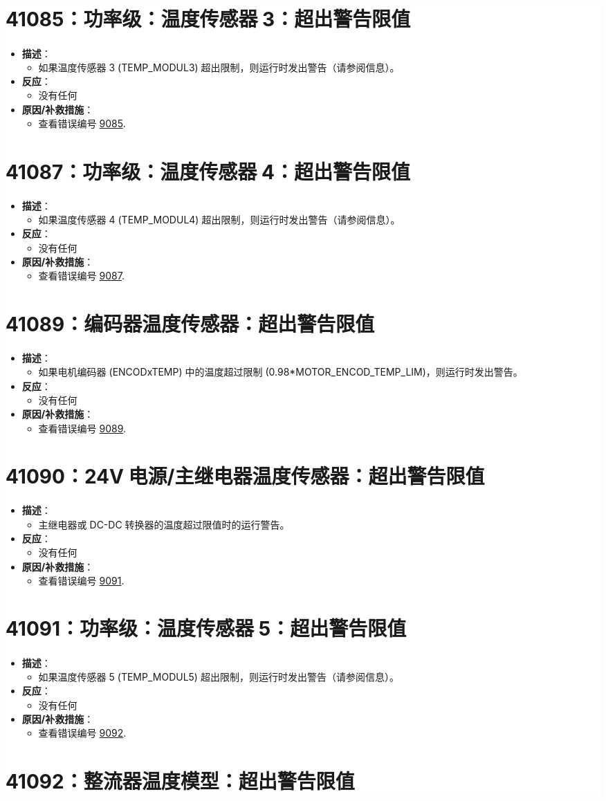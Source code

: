 # 41085：功率级：温度传感器 3：超出警告限值

- **描述**：
    - 如果温度传感器 3 (TEMP_MODUL3) 超出限制，则运行时发出警告（请参阅信息）。
- **反应**：
    - 没有任何
- **原因/补救措施**：
    - 查看错误编号 [9085](#9085功率级温度传感器-3超出停止限制).

# 41087：功率级：温度传感器 4：超出警告限值

- **描述**：
    - 如果温度传感器 4 (TEMP_MODUL4) 超出限制，则运行时发出警告（请参阅信息）。
- **反应**：
    - 没有任何
- **原因/补救措施**：
    - 查看错误编号 [9087](#9087功率级温度传感器-4超出停止限制).

# 41089：编码器温度传感器：超出警告限值

- **描述**：
    - 如果电机编码器 (ENCODxTEMP) 中的温度超过限制 (0.98\*MOTOR_ENCOD_TEMP_LIM)，则运行时发出警告。
- **反应**：
    - 没有任何
- **原因/补救措施**：
    - 查看错误编号 [9089](#9089编码器温度传感器超出停止限制).

# 41090：24V 电源/主继电器温度传感器：超出警告限值

- **描述**：
    - 主继电器或 DC-DC 转换器的温度超过限值时的运行警告。
- **反应**：
    - 没有任何
- **原因/补救措施**：
    - 查看错误编号 [9091](#909124v-电源主继电器温度传感器超出停止限制).

# 41091：功率级：温度传感器 5：超出警告限值

- **描述**：
    - 如果温度传感器 5 (TEMP_MODUL5) 超出限制，则运行时发出警告（请参阅信息）。
- **反应**：
    - 没有任何
- **原因/补救措施**：
    - 查看错误编号 [9092](#9092功率级温度传感器-5超出停止限制).

# 41092：整流器温度模型：超出警告限值
